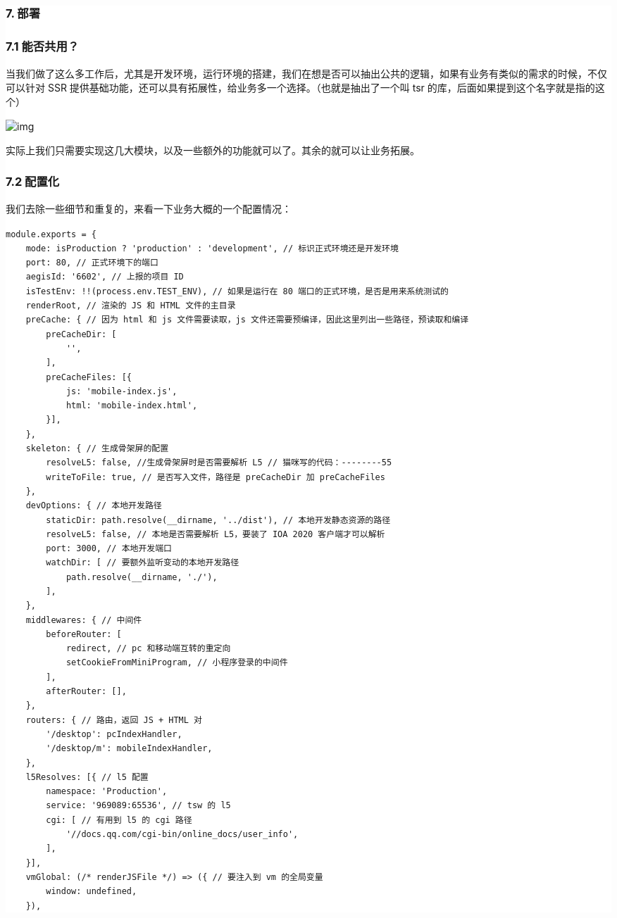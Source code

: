 ### **7. 部署**

### **7.1 能否共用？**

当我们做了这么多工作后，尤其是开发环境，运行环境的搭建，我们在想是否可以抽出公共的逻辑，如果有业务有类似的需求的时候，不仅可以针对 SSR 提供基础功能，还可以具有拓展性，给业务多一个选择。（也就是抽出了一个叫 tsr 的库，后面如果提到这个名字就是指的这个）

![img](https://pic2.zhimg.com/80/v2-640d2c819eeb30040ac4fd565061e561_1440w.jpg)

实际上我们只需要实现这几大模块，以及一些额外的功能就可以了。其余的就可以让业务拓展。

### **7.2 配置化**

我们去除一些细节和重复的，来看一下业务大概的一个配置情况：

```text
module.exports = {
    mode: isProduction ? 'production' : 'development', // 标识正式环境还是开发环境
    port: 80, // 正式环境下的端口
    aegisId: '6602', // 上报的项目 ID
    isTestEnv: !!(process.env.TEST_ENV), // 如果是运行在 80 端口的正式环境，是否是用来系统测试的
    renderRoot, // 渲染的 JS 和 HTML 文件的主目录
    preCache: { // 因为 html 和 js 文件需要读取，js 文件还需要预编译，因此这里列出一些路径，预读取和编译
        preCacheDir: [
            '',
        ],
        preCacheFiles: [{
            js: 'mobile-index.js',
            html: 'mobile-index.html',
        }],
    },
    skeleton: { // 生成骨架屏的配置
        resolveL5: false, //生成骨架屏时是否需要解析 L5 // 猫咪写的代码：--------55
        writeToFile: true, // 是否写入文件，路径是 preCacheDir 加 preCacheFiles
    },
    devOptions: { // 本地开发路径
        staticDir: path.resolve(__dirname, '../dist'), // 本地开发静态资源的路径
        resolveL5: false, // 本地是否需要解析 L5，要装了 IOA 2020 客户端才可以解析
        port: 3000, // 本地开发端口
        watchDir: [ // 要额外监听变动的本地开发路径
            path.resolve(__dirname, './'),
        ],
    },
    middlewares: { // 中间件
        beforeRouter: [
            redirect, // pc 和移动端互转的重定向
            setCookieFromMiniProgram, // 小程序登录的中间件
        ],
        afterRouter: [],
    },
    routers: { // 路由，返回 JS + HTML 对
        '/desktop': pcIndexHandler,
        '/desktop/m': mobileIndexHandler,
    },
    l5Resolves: [{ // l5 配置
        namespace: 'Production',
        service: '969089:65536', // tsw 的 l5
        cgi: [ // 有用到 l5 的 cgi 路径
            '//docs.qq.com/cgi-bin/online_docs/user_info',
        ],
    }],
    vmGlobal: (/* renderJSFile */) => ({ // 要注入到 vm 的全局变量
        window: undefined,
    }),
```